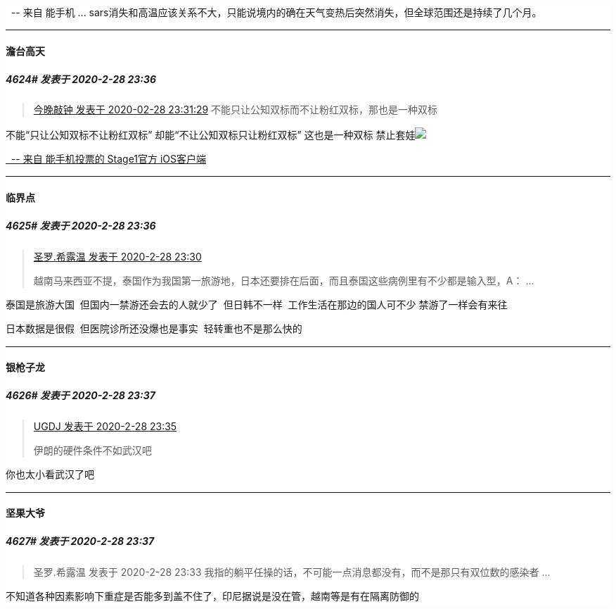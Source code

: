 
  -- 来自 能手机 ...</blockquote>
sars消失和高温应该关系不大，只能说境内的确在天气变热后突然消失，但全球范围还是持续了几个月。


-----

####  澹台高天  
##### 4624#       发表于 2020-2-28 23:36


<blockquote><a href="httphttps://bbs.saraba1st.com/2b/forum.php?mod=redirect&amp;goto=findpost&amp;pid=46562531&amp;ptid=1915816" target="_blank">今晚敲钟 发表于 2020-02-28 23:31:29</a>
不能只让公知双标而不让粉红双标，那也是一种双标</blockquote>不能“只让公知双标不让粉红双标”
却能“不让公知双标只让粉红双标”
这也是一种双标
禁止套娃<img src="https://static.saraba1st.com/image/smiley/face2017/055.png" referrerpolicy="no-referrer">

[  -- 来自 能手机投票的 Stage1官方 iOS客户端](https://itunes.apple.com/fi/app/saraba1st/id1221237470?mt=8)


-----

####  临界点  
##### 4625#       发表于 2020-2-28 23:36


<blockquote><a href="httphttps://bbs.saraba1st.com/2b/forum.php?mod=redirect&amp;goto=findpost&amp;pid=46562518&amp;ptid=1915816" target="_blank">圣罗.希露温 发表于 2020-2-28 23:30</a>

越南马来西亚不提，泰国作为我国第一旅游地，日本还要排在后面，而且泰国这些病例里有不少都是输入型，A： ...</blockquote>
泰国是旅游大国  但国内一禁游还会去的人就少了  但日韩不一样  工作生活在那边的国人可不少 禁游了一样会有来往

日本数据是很假  但医院诊所还没爆也是事实  轻转重也不是那么快的


-----

####  银枪子龙  
##### 4626#       发表于 2020-2-28 23:37


<blockquote><a href="httphttps://bbs.saraba1st.com/2b/forum.php?mod=redirect&amp;goto=findpost&amp;pid=46562581&amp;ptid=1915816" target="_blank">UGDJ 发表于 2020-2-28 23:35</a>

伊朗的硬件条件不如武汉吧</blockquote>
你也太小看武汉了吧


-----

####  坚果大爷  
##### 4627#       发表于 2020-2-28 23:37


<blockquote>圣罗.希露温 发表于 2020-2-28 23:33
我指的躺平任操的话，不可能一点消息都没有，而不是那只有双位数的感染者 ...</blockquote>
不知道各种因素影响下重症是否能多到盖不住了，印尼据说是没在管，越南等是有在隔离防御的
